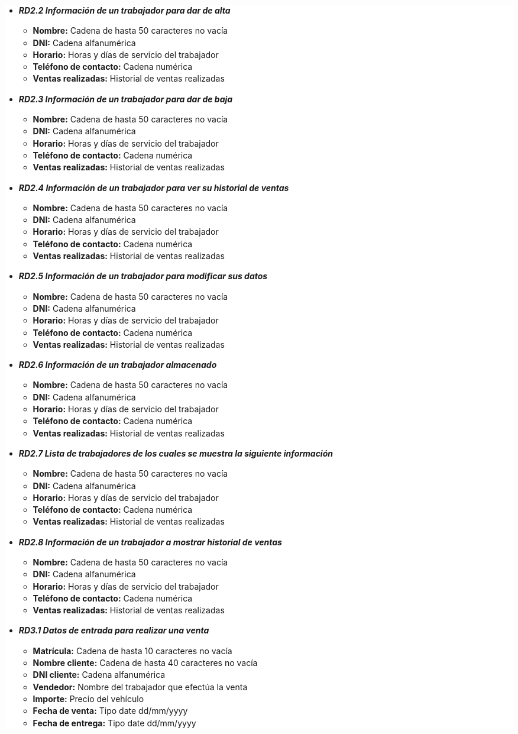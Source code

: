 
- ***RD2.2 Información de un trabajador para dar de alta***
	- **Nombre:** Cadena de hasta 50 caracteres no vacía
	- **DNI:** Cadena alfanumérica
	- **Horario:** Horas y días de servicio del trabajador
	- **Teléfono de contacto:** Cadena numérica
	- **Ventas realizadas:** Historial de ventas realizadas


- ***RD2.3 Información de un trabajador para dar de baja***
	- **Nombre:** Cadena de hasta 50 caracteres no vacía
	- **DNI:** Cadena alfanumérica
	- **Horario:** Horas y días de servicio del trabajador
	- **Teléfono de contacto:** Cadena numérica
	- **Ventas realizadas:** Historial de ventas realizadas


- ***RD2.4 Información de un trabajador para ver su historial de ventas***
	- **Nombre:** Cadena de hasta 50 caracteres no vacía
	- **DNI:** Cadena alfanumérica
	- **Horario:** Horas y días de servicio del trabajador
	- **Teléfono de contacto:** Cadena numérica
	- **Ventas realizadas:** Historial de ventas realizadas


- ***RD2.5 Información de un trabajador para modificar sus datos***
	- **Nombre:** Cadena de hasta 50 caracteres no vacía
	- **DNI:** Cadena alfanumérica
	- **Horario:** Horas y días de servicio del trabajador
	- **Teléfono de contacto:** Cadena numérica
	- **Ventas realizadas:** Historial de ventas realizadas


- ***RD2.6 Información de un trabajador almacenado***
	- **Nombre:** Cadena de hasta 50 caracteres no vacía
	- **DNI:** Cadena alfanumérica
	- **Horario:** Horas y días de servicio del trabajador
	- **Teléfono de contacto:** Cadena numérica
	- **Ventas realizadas:** Historial de ventas realizadas


- ***RD2.7 Lista de trabajadores de los cuales se muestra la siguiente información***
  - **Nombre:** Cadena de hasta 50 caracteres no vacía
  - **DNI:** Cadena alfanumérica
  - **Horario:** Horas y días de servicio del trabajador
  - **Teléfono de contacto:** Cadena numérica
  - **Ventas realizadas:** Historial de ventas realizadas


- ***RD2.8 Información de un trabajador a mostrar historial de ventas***
  - **Nombre:** Cadena de hasta 50 caracteres no vacía
  - **DNI:** Cadena alfanumérica
  - **Horario:** Horas y días de servicio del trabajador
  - **Teléfono de contacto:** Cadena numérica
  - **Ventas realizadas:** Historial de ventas realizadas


- ***RD3.1 Datos de entrada para realizar una venta***
	- **Matrícula:** Cadena de hasta 10 caracteres  no vacía
	- **Nombre cliente:** Cadena de hasta 40 caracteres  no vacía
	- **DNI cliente:** Cadena alfanumérica
	- **Vendedor:** Nombre del trabajador que efectúa la venta
	- **Importe:** Precio del vehículo
	- **Fecha de venta:** Tipo date dd/mm/yyyy
	- **Fecha de entrega:** Tipo date dd/mm/yyyy
